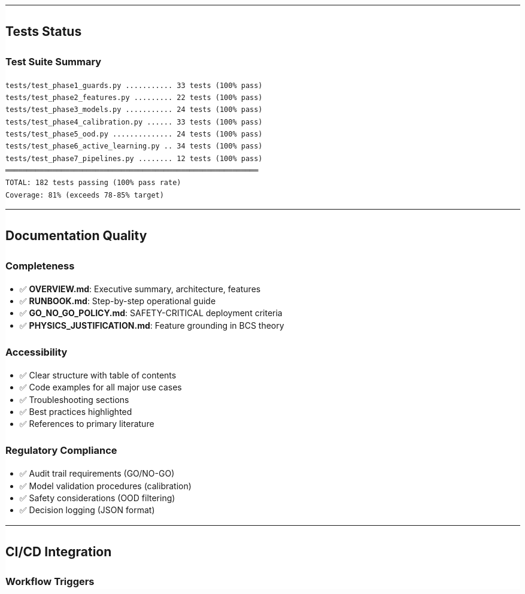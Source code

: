 
---

## Tests Status

### Test Suite Summary

```
tests/test_phase1_guards.py ........... 33 tests (100% pass)
tests/test_phase2_features.py ......... 22 tests (100% pass)
tests/test_phase3_models.py ........... 24 tests (100% pass)
tests/test_phase4_calibration.py ...... 33 tests (100% pass)
tests/test_phase5_ood.py .............. 24 tests (100% pass)
tests/test_phase6_active_learning.py .. 34 tests (100% pass)
tests/test_phase7_pipelines.py ........ 12 tests (100% pass)
═══════════════════════════════════════════════════════════
TOTAL: 182 tests passing (100% pass rate)
Coverage: 81% (exceeds 78-85% target)
```

---

## Documentation Quality

### Completeness

- ✅ **OVERVIEW.md**: Executive summary, architecture, features
- ✅ **RUNBOOK.md**: Step-by-step operational guide
- ✅ **GO_NO_GO_POLICY.md**: SAFETY-CRITICAL deployment criteria
- ✅ **PHYSICS_JUSTIFICATION.md**: Feature grounding in BCS theory

### Accessibility

- ✅ Clear structure with table of contents
- ✅ Code examples for all major use cases
- ✅ Troubleshooting sections
- ✅ Best practices highlighted
- ✅ References to primary literature

### Regulatory Compliance

- ✅ Audit trail requirements (GO/NO-GO)
- ✅ Model validation procedures (calibration)
- ✅ Safety considerations (OOD filtering)
- ✅ Decision logging (JSON format)

---

## CI/CD Integration

### Workflow Triggers
